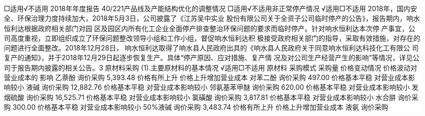 □适用√不适用
2018年年度报告
40/221产品线及产能结构优化的调整情况
□适用√不适用非正常停产情况
√适用□不适用
2018年，国内安全、环保治理力度持续加大，2018年5月3日，公司披露了《江苏吴中实业
股份有限公司关于全资子公司临时停产的公告》，报告期内，响水恒利达根据政府相关部门对园
区及园区内所有化工企业全面停产排查整治环保问题的要求而临时停产。针对响水恒利达本次停
产事宜，公司高度重视，立即组织成立了环保问题整改领导小组和工作小组，督促响水恒利达积
极接受政府相关部门的指导，采取有效措施，对存在的问题进行全面整改。2018年12月28日，
响水恒利达取得了响水县人民政府出具的《响水县人民政府关于同意响水恒利达科技化工有限公
司复产的通知》，并于2018年12月29日起逐步恢复生产。具体“停产原因、应对措施、复产情
况及对公司生产经营产生的影响”等情况，详见公司于报告期内披露的相关公告。3
原材料采购
(1).主要原材料的基本情况
√适用□不适用
原材料
采购模式
采购量
价格变动情况
价格波动对营业成本的
影响
乙萘酚
询价采购
5,393.48
价格有所上升
价格上升增加营业成本
对苯二酚
询价采购
497.00
价格基本平稳
对营业成本影响较小
液碱
询价采购
12,882.76
价格基本平稳
对营业成本影响较小
邻氨基苯甲醚
询价采购
620.00
价格基本平稳
对营业成本影响较小
发烟硫酸
询价采购
16,525.71
价格基本平稳
对营业成本影响较小
氯磺酸
询价采购
3,817.81
价格基本平稳
对营业成本影响较小
水合肼
询价采购
300.00
价格基本平稳
对营业成本影响较小
50%液碱
询价采购
3,483.74
价格有所上升
价格上升增加营业成本
液氨
询价采购
